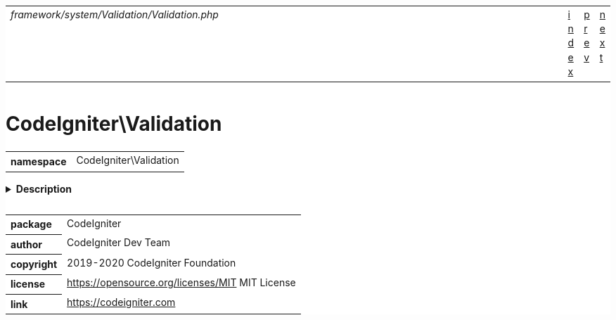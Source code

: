 


 



<table>
<tr>
<td style="width:100%"><em>framework/system/Validation/Validation.php</em></td>
<td><a href="../../../../../../api/index.md">index</a></td>
<td><a href="../../../../../../api/vendor/codeigniter4/framework/system/Validation/Rules.md">prev</a></td>
<td><a href="../../../../../../api/vendor/codeigniter4/framework/system/Validation/ValidationInterface.md">next</a></td>
</tr>
</table>







# CodeIgniter\Validation 
<table style="text-align:left">
<tr><th>namespace</th><td>CodeIgniter\Validation</td></tr>
</table>

<details><summary style="margin-bottom:12px;"><strong>Description</strong></summary></details>



<table style="text-align:left">
<tr style="vertical-align:top;">
<th>package</th>
<td>CodeIgniter
</td>
</tr>
<tr style="vertical-align:top;">
<th>author</th>
<td>CodeIgniter Dev Team
</td>
</tr>
<tr style="vertical-align:top;">
<th>copyright</th>
<td>2019-2020 CodeIgniter Foundation
</td>
</tr>
<tr style="vertical-align:top;">
<th>license</th>
<td><a href="https://opensource.org/licenses/MIT">https://opensource.org/licenses/MIT</a>	MIT License
</td>
</tr>
<tr style="vertical-align:top;">
<th>link</th>
<td><a href="https://codeigniter.com">https://codeigniter.com</a>
